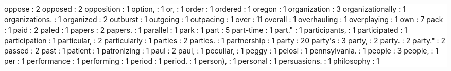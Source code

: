 oppose : 2
opposed : 2
opposition : 1
option, : 1
or, : 1
order : 1
ordered : 1
oregon : 1
organization : 3
organizationally : 1
organizations. : 1
organized : 2
outburst : 1
outgoing : 1
outpacing : 1
over : 11
overall : 1
overhauling : 1
overplaying : 1
own : 7
pack : 1
paid : 2
paled : 1
papers : 2
papers. : 1
parallel : 1
park : 1
part : 5
part-time : 1
part." : 1
participants, : 1
participated : 1
participation : 1
particular, : 2
particularly : 1
parties : 2
parties. : 1
partnership : 1
party : 20
party's : 3
party, : 2
party. : 2
party." : 2
passed : 2
past : 1
patient : 1
patronizing : 1
paul : 2
paul, : 1
peculiar, : 1
peggy : 1
pelosi : 1
pennsylvania. : 1
people : 3
people, : 1
per : 1
performance : 1
performing : 1
period : 1
period. : 1
person), : 1
personal : 1
persuasions. : 1
philosophy : 1